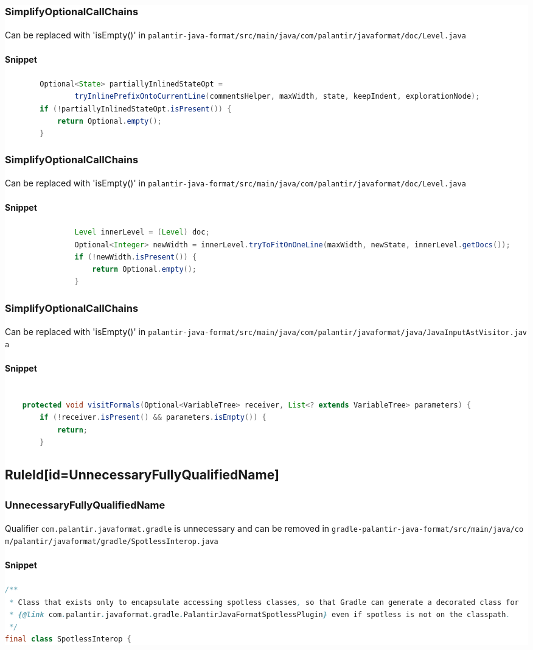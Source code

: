 ### SimplifyOptionalCallChains
Can be replaced with 'isEmpty()'
in `palantir-java-format/src/main/java/com/palantir/javaformat/doc/Level.java`
#### Snippet
```java
        Optional<State> partiallyInlinedStateOpt =
                tryInlinePrefixOntoCurrentLine(commentsHelper, maxWidth, state, keepIndent, explorationNode);
        if (!partiallyInlinedStateOpt.isPresent()) {
            return Optional.empty();
        }
```

### SimplifyOptionalCallChains
Can be replaced with 'isEmpty()'
in `palantir-java-format/src/main/java/com/palantir/javaformat/doc/Level.java`
#### Snippet
```java
                Level innerLevel = (Level) doc;
                Optional<Integer> newWidth = innerLevel.tryToFitOnOneLine(maxWidth, newState, innerLevel.getDocs());
                if (!newWidth.isPresent()) {
                    return Optional.empty();
                }
```

### SimplifyOptionalCallChains
Can be replaced with 'isEmpty()'
in `palantir-java-format/src/main/java/com/palantir/javaformat/java/JavaInputAstVisitor.java`
#### Snippet
```java

    protected void visitFormals(Optional<VariableTree> receiver, List<? extends VariableTree> parameters) {
        if (!receiver.isPresent() && parameters.isEmpty()) {
            return;
        }
```

## RuleId[id=UnnecessaryFullyQualifiedName]
### UnnecessaryFullyQualifiedName
Qualifier `com.palantir.javaformat.gradle` is unnecessary and can be removed
in `gradle-palantir-java-format/src/main/java/com/palantir/javaformat/gradle/SpotlessInterop.java`
#### Snippet
```java
/**
 * Class that exists only to encapsulate accessing spotless classes, so that Gradle can generate a decorated class for
 * {@link com.palantir.javaformat.gradle.PalantirJavaFormatSpotlessPlugin} even if spotless is not on the classpath.
 */
final class SpotlessInterop {
```
